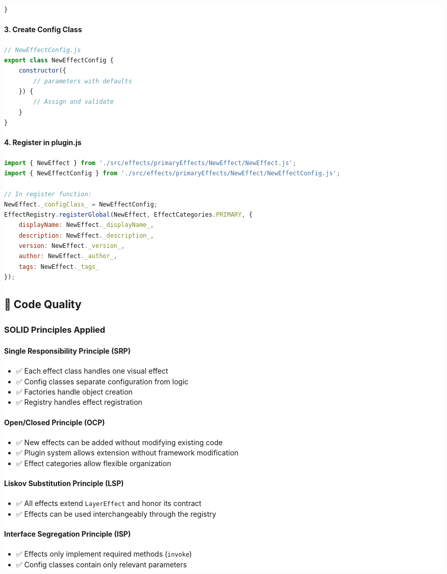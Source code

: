 ```javascript
}
```

#### 3. Create Config Class
```javascript
// NewEffectConfig.js
export class NewEffectConfig {
    constructor({
        // parameters with defaults
    }) {
        // Assign and validate
    }
}
```

#### 4. Register in plugin.js
```javascript
import { NewEffect } from './src/effects/primaryEffects/NewEffect/NewEffect.js';
import { NewEffectConfig } from './src/effects/primaryEffects/NewEffect/NewEffectConfig.js';

// In register function:
NewEffect._configClass_ = NewEffectConfig;
EffectRegistry.registerGlobal(NewEffect, EffectCategories.PRIMARY, {
    displayName: NewEffect._displayName_,
    description: NewEffect._description_,
    version: NewEffect._version_,
    author: NewEffect._author_,
    tags: NewEffect._tags_
});
```

## 📝 Code Quality

### SOLID Principles Applied

#### Single Responsibility Principle (SRP)
- ✅ Each effect class handles one visual effect
- ✅ Config classes separate configuration from logic
- ✅ Factories handle object creation
- ✅ Registry handles effect registration

#### Open/Closed Principle (OCP)
- ✅ New effects can be added without modifying existing code
- ✅ Plugin system allows extension without framework modification
- ✅ Effect categories allow flexible organization

#### Liskov Substitution Principle (LSP)
- ✅ All effects extend `LayerEffect` and honor its contract
- ✅ Effects can be used interchangeably through the registry

#### Interface Segregation Principle (ISP)
- ✅ Effects only implement required methods (`invoke`)
- ✅ Config classes contain only relevant parameters
